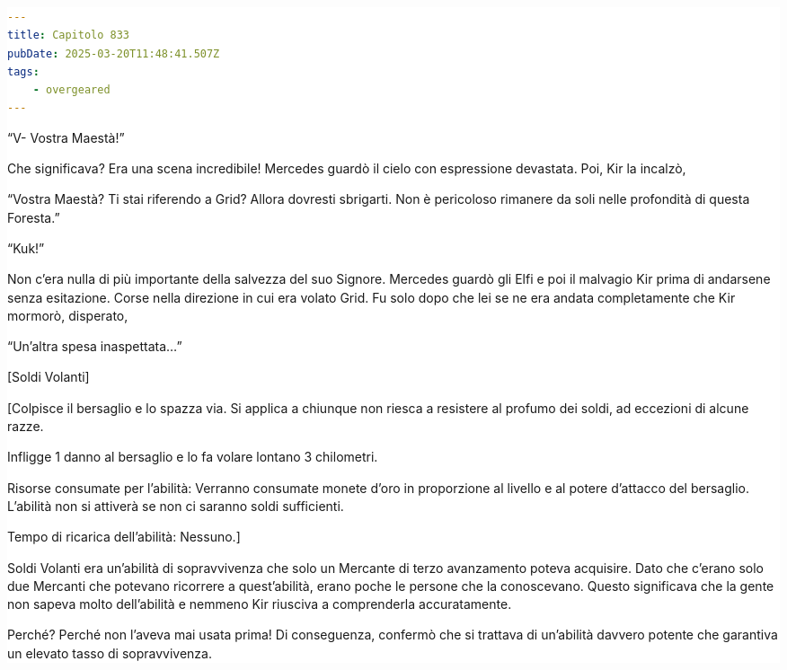 ```yaml
---
title: Capitolo 833
pubDate: 2025-03-20T11:48:41.507Z
tags:
    - overgeared
---
```



“V- Vostra Maestà!”


Che significava? Era una scena incredibile! Mercedes guardò il cielo con espressione devastata. Poi, Kir la incalzò,


“Vostra Maestà? Ti stai riferendo a Grid? Allora dovresti sbrigarti. Non è pericoloso rimanere da soli nelle profondità di questa Foresta.”


“Kuk!”


Non c’era nulla di più importante della salvezza del suo Signore. Mercedes guardò gli Elfi e poi il malvagio Kir prima di andarsene senza esitazione. Corse nella direzione in cui era volato Grid. Fu solo dopo che lei se ne era andata completamente che Kir mormorò, disperato,


“Un’altra spesa inaspettata…”






[Soldi Volanti]






[Colpisce il bersaglio e lo spazza via. Si applica a chiunque non riesca a resistere al profumo dei soldi, ad eccezioni di alcune razze.


Infligge 1 danno al bersaglio e lo fa volare lontano 3 chilometri.


Risorse consumate per l’abilità: Verranno consumate monete d’oro in proporzione al livello e al potere d’attacco del bersaglio. L’abilità non si attiverà se non ci saranno soldi sufficienti.


Tempo di ricarica dell’abilità: Nessuno.]






Soldi Volanti era un’abilità di sopravvivenza che solo un Mercante di terzo avanzamento poteva acquisire. Dato che c’erano solo due Mercanti che potevano ricorrere a quest’abilità, erano poche le persone che la conoscevano. Questo significava che la gente non sapeva molto dell’abilità e nemmeno Kir riusciva a comprenderla accuratamente.


Perché? Perché non l’aveva mai usata prima! Di conseguenza, confermò che si trattava di un’abilità davvero potente che garantiva un elevato tasso di sopravvivenza.
